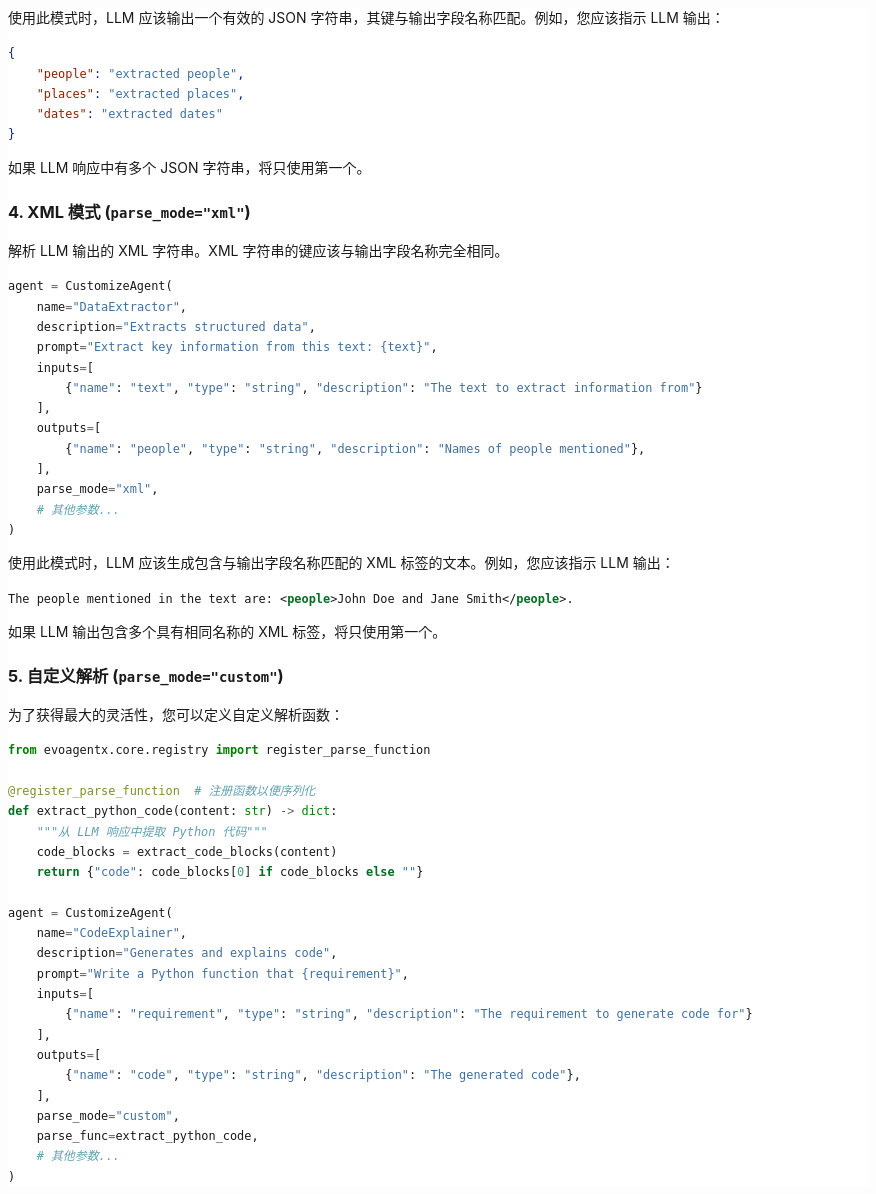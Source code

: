使用此模式时，LLM 应该输出一个有效的 JSON 字符串，其键与输出字段名称匹配。例如，您应该指示 LLM 输出：

```json
{
    "people": "extracted people",
    "places": "extracted places",
    "dates": "extracted dates"
}
```

如果 LLM 响应中有多个 JSON 字符串，将只使用第一个。

### 4. XML 模式 (`parse_mode="xml"`)

解析 LLM 输出的 XML 字符串。XML 字符串的键应该与输出字段名称完全相同。

```python
agent = CustomizeAgent(
    name="DataExtractor",
    description="Extracts structured data",
    prompt="Extract key information from this text: {text}",
    inputs=[
        {"name": "text", "type": "string", "description": "The text to extract information from"}
    ],
    outputs=[
        {"name": "people", "type": "string", "description": "Names of people mentioned"},
    ],
    parse_mode="xml",
    # 其他参数...
)
```

使用此模式时，LLM 应该生成包含与输出字段名称匹配的 XML 标签的文本。例如，您应该指示 LLM 输出：

```xml
The people mentioned in the text are: <people>John Doe and Jane Smith</people>.
```

如果 LLM 输出包含多个具有相同名称的 XML 标签，将只使用第一个。

### 5. 自定义解析 (`parse_mode="custom"`)

为了获得最大的灵活性，您可以定义自定义解析函数：

```python
from evoagentx.core.registry import register_parse_function

@register_parse_function  # 注册函数以便序列化
def extract_python_code(content: str) -> dict:
    """从 LLM 响应中提取 Python 代码"""
    code_blocks = extract_code_blocks(content)
    return {"code": code_blocks[0] if code_blocks else ""}

agent = CustomizeAgent(
    name="CodeExplainer",
    description="Generates and explains code",
    prompt="Write a Python function that {requirement}",
    inputs=[
        {"name": "requirement", "type": "string", "description": "The requirement to generate code for"}
    ],
    outputs=[
        {"name": "code", "type": "string", "description": "The generated code"},
    ],
    parse_mode="custom",
    parse_func=extract_python_code,
    # 其他参数...
)
```